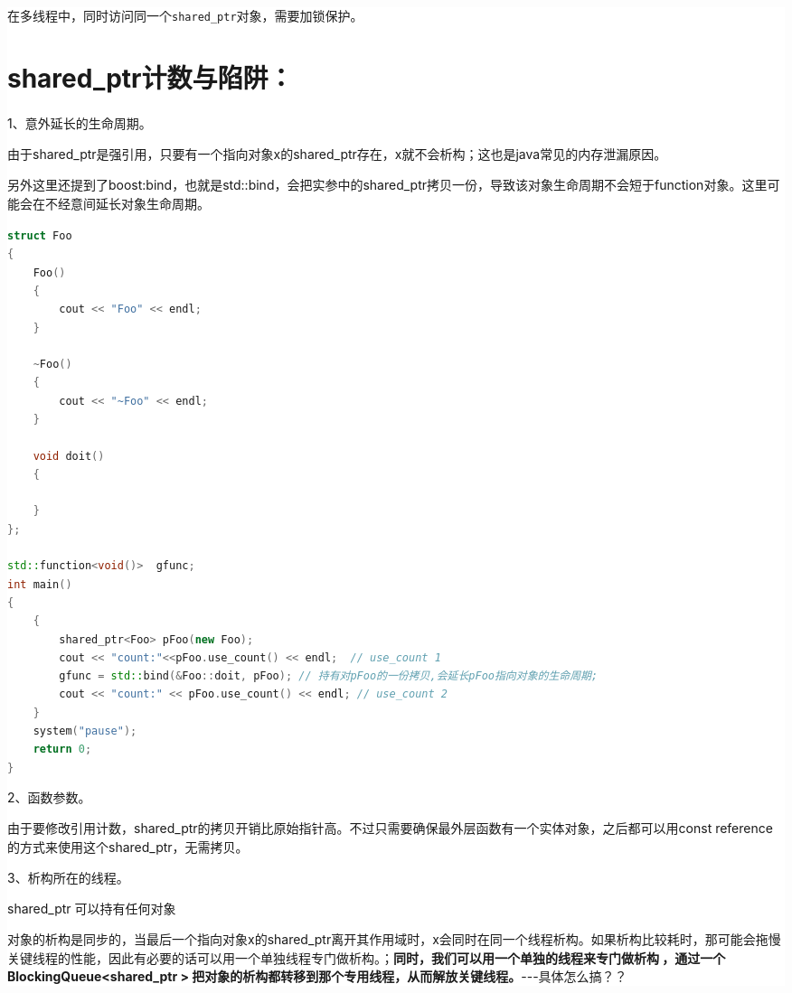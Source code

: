 在多线程中，同时访问同一个`shared_ptr`对象，需要加锁保护。



# shared_ptr计数与陷阱：

1、意外延长的生命周期。

由于shared_ptr是强引用，只要有一个指向对象x的shared_ptr存在，x就不会析构；这也是java常见的内存泄漏原因。

另外这里还提到了boost:bind，也就是std::bind，会把实参中的shared_ptr拷贝一份，导致该对象生命周期不会短于function对象。这里可能会在不经意间延长对象生命周期。

```cpp
struct Foo
{
	Foo()
	{
		cout << "Foo" << endl;
	}

	~Foo()
	{
		cout << "~Foo" << endl;
	}

	void doit()
	{

	}
};

std::function<void()>  gfunc;
int main()
{
	{
		shared_ptr<Foo> pFoo(new Foo);
		cout << "count:"<<pFoo.use_count() << endl;  // use_count 1
		gfunc = std::bind(&Foo::doit, pFoo); // 持有对pFoo的一份拷贝,会延长pFoo指向对象的生命周期;
		cout << "count:" << pFoo.use_count() << endl; // use_count 2
	}
	system("pause");
	return 0;
}

```

2、函数参数。

由于要修改引用计数，shared_ptr的拷贝开销比原始指针高。不过只需要确保最外层函数有一个实体对象，之后都可以用const reference的方式来使用这个shared_ptr，无需拷贝。

3、析构所在的线程。

shared_ptr<void> 可以持有任何对象

对象的析构是同步的，当最后一个指向对象x的shared_ptr离开其作用域时，x会同时在同一个线程析构。如果析构比较耗时，那可能会拖慢关键线程的性能，因此有必要的话可以用一个单独线程专门做析构。；**同时，我们可以用一个单独的线程来专门做析构 ，通过一个 BlockingQueue<shared_ptr<void> > 把对象的析构都转移到那个专用线程，从而解放关键线程。**---具体怎么搞？？
